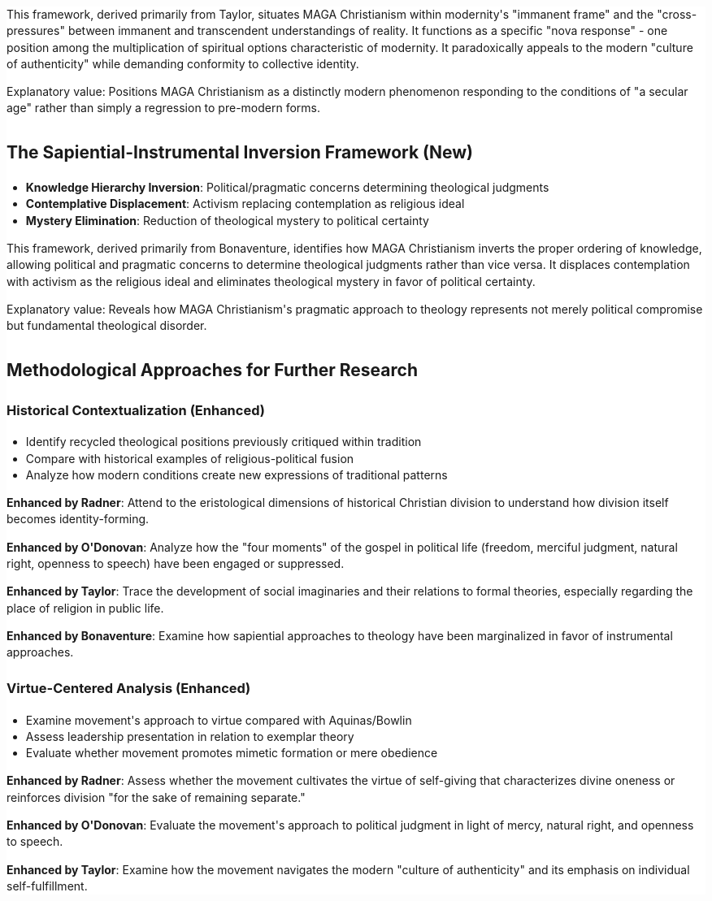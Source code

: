 This framework, derived primarily from Taylor, situates MAGA Christianism within modernity's "immanent frame" and the "cross-pressures" between immanent and transcendent understandings of reality. It functions as a specific "nova response" - one position among the multiplication of spiritual options characteristic of modernity. It paradoxically appeals to the modern "culture of authenticity" while demanding conformity to collective identity.

Explanatory value: Positions MAGA Christianism as a distinctly modern phenomenon responding to the conditions of "a secular age" rather than simply a regression to pre-modern forms.

## The Sapiential-Instrumental Inversion Framework (New)

- **Knowledge Hierarchy Inversion**: Political/pragmatic concerns determining theological judgments
- **Contemplative Displacement**: Activism replacing contemplation as religious ideal
- **Mystery Elimination**: Reduction of theological mystery to political certainty

This framework, derived primarily from Bonaventure, identifies how MAGA Christianism inverts the proper ordering of knowledge, allowing political and pragmatic concerns to determine theological judgments rather than vice versa. It displaces contemplation with activism as the religious ideal and eliminates theological mystery in favor of political certainty.

Explanatory value: Reveals how MAGA Christianism's pragmatic approach to theology represents not merely political compromise but fundamental theological disorder.

## Methodological Approaches for Further Research

### Historical Contextualization (Enhanced)
- Identify recycled theological positions previously critiqued within tradition
- Compare with historical examples of religious-political fusion
- Analyze how modern conditions create new expressions of traditional patterns

**Enhanced by Radner**: Attend to the eristological dimensions of historical Christian division to understand how division itself becomes identity-forming.

**Enhanced by O'Donovan**: Analyze how the "four moments" of the gospel in political life (freedom, merciful judgment, natural right, openness to speech) have been engaged or suppressed.

**Enhanced by Taylor**: Trace the development of social imaginaries and their relations to formal theories, especially regarding the place of religion in public life.

**Enhanced by Bonaventure**: Examine how sapiential approaches to theology have been marginalized in favor of instrumental approaches.

### Virtue-Centered Analysis (Enhanced)
- Examine movement's approach to virtue compared with Aquinas/Bowlin
- Assess leadership presentation in relation to exemplar theory
- Evaluate whether movement promotes mimetic formation or mere obedience

**Enhanced by Radner**: Assess whether the movement cultivates the virtue of self-giving that characterizes divine oneness or reinforces division "for the sake of remaining separate."

**Enhanced by O'Donovan**: Evaluate the movement's approach to political judgment in light of mercy, natural right, and openness to speech.

**Enhanced by Taylor**: Examine how the movement navigates the modern "culture of authenticity" and its emphasis on individual self-fulfillment.

